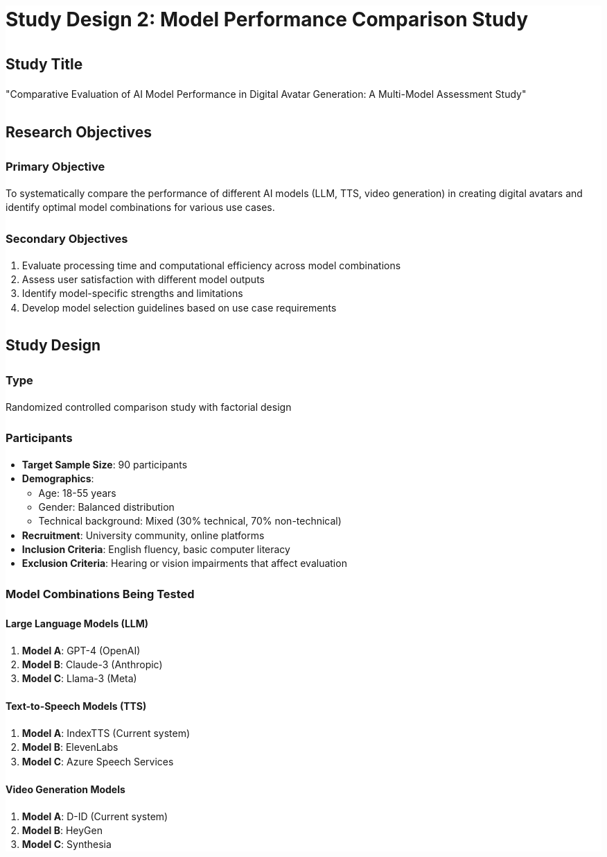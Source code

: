 # Study Design 2: Model Performance Comparison Study

## Study Title
"Comparative Evaluation of AI Model Performance in Digital Avatar Generation: A Multi-Model Assessment Study"

## Research Objectives

### Primary Objective
To systematically compare the performance of different AI models (LLM, TTS, video generation) in creating digital avatars and identify optimal model combinations for various use cases.

### Secondary Objectives
1. Evaluate processing time and computational efficiency across model combinations
2. Assess user satisfaction with different model outputs
3. Identify model-specific strengths and limitations
4. Develop model selection guidelines based on use case requirements

## Study Design

### Type
Randomized controlled comparison study with factorial design

### Participants
- **Target Sample Size**: 90 participants
- **Demographics**: 
  - Age: 18-55 years
  - Gender: Balanced distribution
  - Technical background: Mixed (30% technical, 70% non-technical)
- **Recruitment**: University community, online platforms
- **Inclusion Criteria**: English fluency, basic computer literacy
- **Exclusion Criteria**: Hearing or vision impairments that affect evaluation

### Model Combinations Being Tested

#### Large Language Models (LLM)
1. **Model A**: GPT-4 (OpenAI)
2. **Model B**: Claude-3 (Anthropic)
3. **Model C**: Llama-3 (Meta)

#### Text-to-Speech Models (TTS)
1. **Model A**: IndexTTS (Current system)
2. **Model B**: ElevenLabs
3. **Model C**: Azure Speech Services

#### Video Generation Models
1. **Model A**: D-ID (Current system)
2. **Model B**: HeyGen
3. **Model C**: Synthesia
